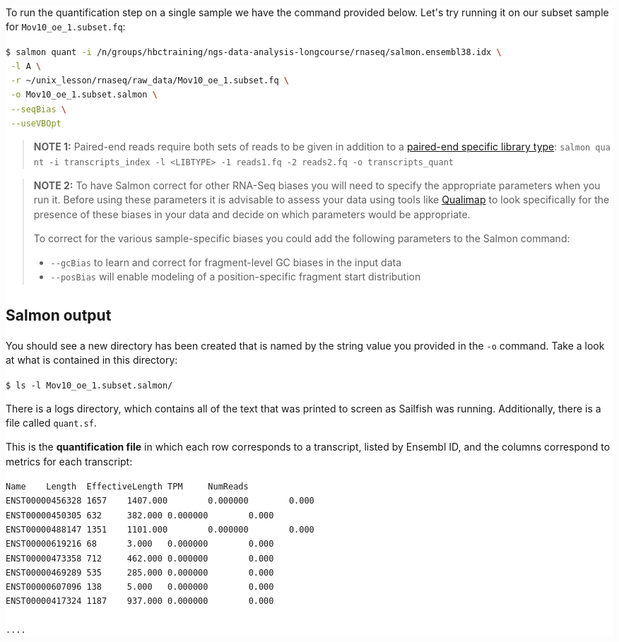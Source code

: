 To run the quantification step on a single sample we have the command provided below. Let's try running it on our subset sample for `Mov10_oe_1.subset.fq`:

```bash
$ salmon quant -i /n/groups/hbctraining/ngs-data-analysis-longcourse/rnaseq/salmon.ensembl38.idx \
 -l A \
 -r ~/unix_lesson/rnaseq/raw_data/Mov10_oe_1.subset.fq \
 -o Mov10_oe_1.subset.salmon \
 --seqBias \
 --useVBOpt
```

>**NOTE 1:** Paired-end reads require both sets of reads to be given in addition to a [paired-end specific library type](http://salmon.readthedocs.io/en/latest/salmon.html#what-s-this-libtype):
`salmon quant -i transcripts_index -l <LIBTYPE> -1 reads1.fq -2 reads2.fq -o transcripts_quant`
> 

> **NOTE 2:** To have Salmon correct for other RNA-Seq biases you will need to specify the appropriate parameters when you run it. Before using these parameters it is advisable to assess your data using tools like [Qualimap](http://qualimap.bioinfo.cipf.es/) to look specifically for the presence of these biases in your data and decide on which parameters would be appropriate. 
> 
> To correct for the various sample-specific biases you could add the following parameters to the Salmon command:
>
> * `--gcBias` to learn and correct for fragment-level GC biases in the input data
> * `--posBias` will enable modeling of a position-specific fragment start distribution


## Salmon output

You should see a new directory has been created that is named by the string value you provided in the `-o` command. Take a look at what is contained in this directory:

    $ ls -l Mov10_oe_1.subset.salmon/
    
There is a logs directory, which contains all of the text that was printed to screen as Sailfish was running. Additionally, there is a file called `quant.sf`. 

This is the **quantification file** in which each row corresponds to a transcript, listed by Ensembl ID, and the columns correspond to metrics for each transcript:

```bash
Name    Length  EffectiveLength TPM     NumReads
ENST00000456328 1657    1407.000        0.000000        0.000
ENST00000450305 632     382.000 0.000000        0.000
ENST00000488147 1351    1101.000        0.000000        0.000
ENST00000619216 68      3.000   0.000000        0.000
ENST00000473358 712     462.000 0.000000        0.000
ENST00000469289 535     285.000 0.000000        0.000
ENST00000607096 138     5.000   0.000000        0.000
ENST00000417324 1187    937.000 0.000000        0.000

....

```
